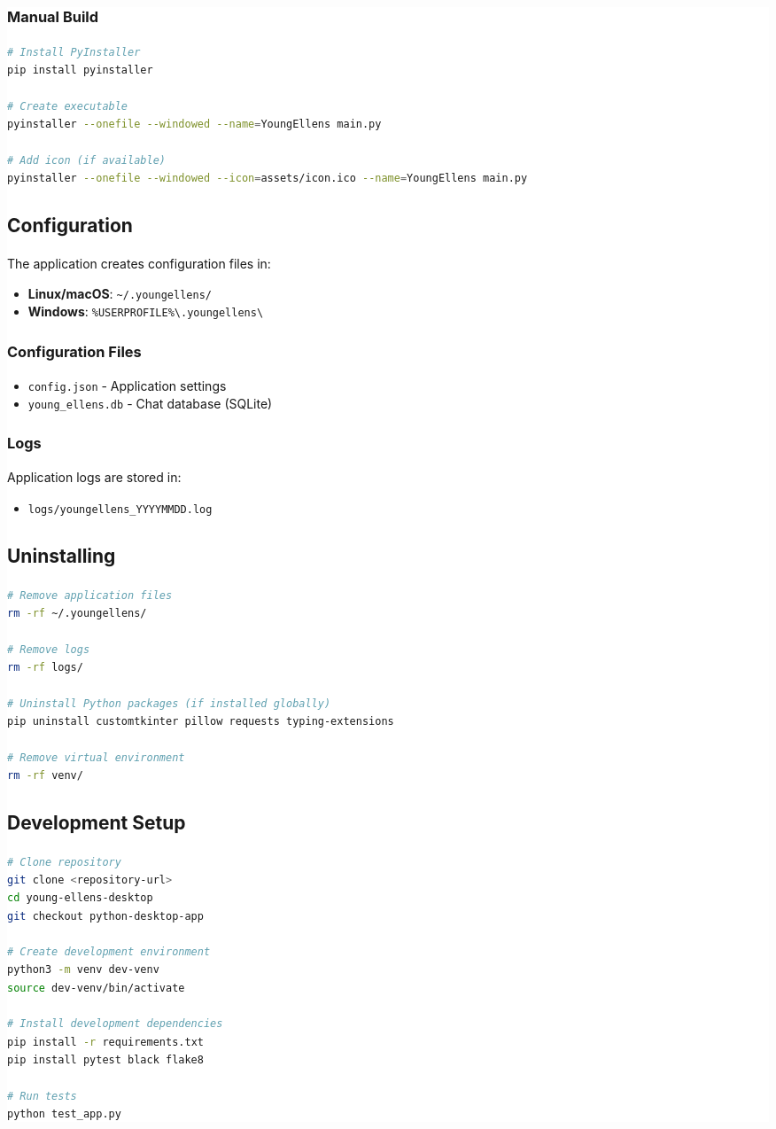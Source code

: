 ### Manual Build

```bash
# Install PyInstaller
pip install pyinstaller

# Create executable
pyinstaller --onefile --windowed --name=YoungEllens main.py

# Add icon (if available)
pyinstaller --onefile --windowed --icon=assets/icon.ico --name=YoungEllens main.py
```

## Configuration

The application creates configuration files in:

- **Linux/macOS**: `~/.youngellens/`
- **Windows**: `%USERPROFILE%\.youngellens\`

### Configuration Files

- `config.json` - Application settings
- `young_ellens.db` - Chat database (SQLite)

### Logs

Application logs are stored in:
- `logs/youngellens_YYYYMMDD.log`

## Uninstalling

```bash
# Remove application files
rm -rf ~/.youngellens/

# Remove logs
rm -rf logs/

# Uninstall Python packages (if installed globally)
pip uninstall customtkinter pillow requests typing-extensions

# Remove virtual environment
rm -rf venv/
```

## Development Setup

```bash
# Clone repository
git clone <repository-url>
cd young-ellens-desktop
git checkout python-desktop-app

# Create development environment
python3 -m venv dev-venv
source dev-venv/bin/activate

# Install development dependencies
pip install -r requirements.txt
pip install pytest black flake8

# Run tests
python test_app.py

```